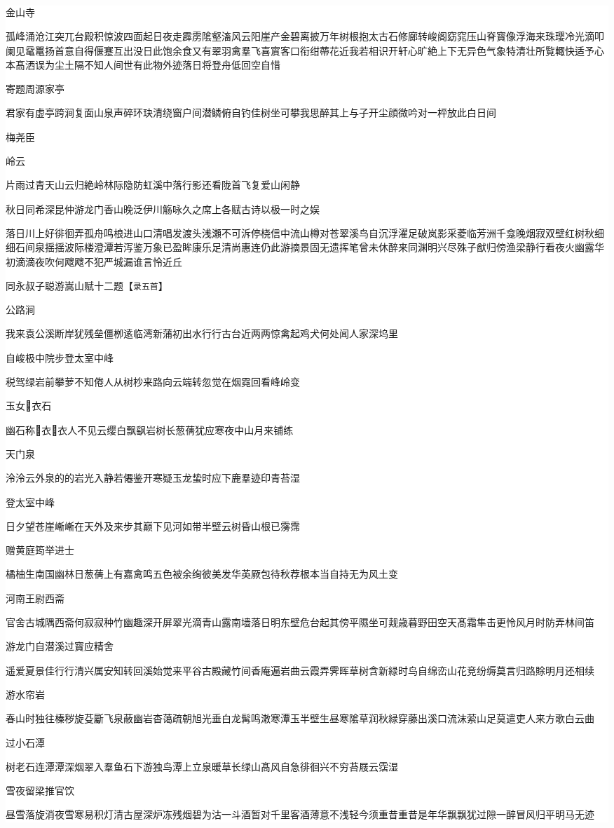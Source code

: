 金山寺  

孤峰涌沧江突兀台殿积惊波四面起日夜走霹雳隂壑滀风云阳崖产金碧离披万年树根抱太古石修廊转峻阁窈窕压山脊寳像浮海来珠璎冷光滴叩阑见鼋鼍扬首意自得偃蹇互出没日此饱余食又有翠羽禽羣飞喜賔客口衔绀蔕花近我若相识开轩心旷絶上下无异色气象特清壮所覧輙快适予心本髙洒误为尘土隔不知人间世有此物外迹落日将登舟低回空自惜  

寄题周源家亭  

君家有虚亭跨涧复面山泉声碎环玦清绕窗户间潜鳞俯自钓佳树坐可攀我思醉其上与子开尘顔微吟对一枰放此白日间  

梅尧臣  

岭云  

片雨过青天山云归絶岭林际隐防虹溪中落行影还看陇首飞复爱山闲静  

秋日同希深昆仲游龙门香山晚泛伊川觞咏久之席上各赋古诗以极一时之娱  

落日川上好徘徊弄孤舟鸣桹进山口清唱发渡头浅瀬不可泝停桡信中流山樽对苍翠溪鸟自沉浮濯足破岚影采菱临芳洲千龛晚烟寂双壁红树秋细细石间泉揺揺波际楼澄潭若泻鉴万象已盈眸康乐足清尚惠连仍此游摘景固无遗挥笔曾未休醉来同渊明兴尽殊子猷归傍渔梁静行看夜火幽露华初滴滴夜吹何飕飕不犯严城漏谁言怜近丘  

同永叔子聪游嵩山赋十二题【`录五首`】  

公路涧  

我来袁公溪断岸犹残垒僵栁逺临湾新蒲初出水行行古台近两两惊禽起鸡犬何处闻人家深坞里  

自峻极中院步登太室中峰  

税驾绿岩前攀萝不知倦人从树杪来路向云端转忽觉在烟霓回看峰岭变  

玉女衣石  

幽石称衣衣人不见云缨白飘飖岩树长葱蒨犹应寒夜中山月来铺练  

天门泉  

泠泠云外泉的的岩光入静若僊鉴开寒疑玉龙蛰时应下鹿羣迹印青苔湿  

登太室中峰  

日夕望苍崖嶃嶃在天外及来步其巅下见河如带半壁云树昏山根已霶霈  

赠黄庭筠举进士  

橘柚生南国幽林日葱蒨上有嘉禽鸣五色被余绚彼美发华英厥包待秋荐根本当自持无为风土变  

河南王尉西斋  

官舍古城隅西斋何寂寂种竹幽趣深开屏翠光滴青山露南墙落日明东壁危台起其傍平隰坐可觌歳暮野田空天髙霜隼击更怜风月时防弄林间笛  

游龙门自潜溪过寳应精舍  

遥爱夏景佳行行清兴属安知转回溪始觉来平谷古殿藏竹间香庵遍岩曲云霞弄霁晖草树含新緑时鸟自绵峦山花竞纷缛莫言归路賖明月还相续  

游水帘岩  

春山时独往榛秽旋芟斸飞泉蔽幽岩杳蔼疏朝旭光垂白龙髯鸣潄寒潭玉半壁生昼寒隂草润秋緑穿藤出溪口流沫萦山足莫遣吏人来方歌白云曲  

过小石潭  

树老石连潭潭深烟翠入羣鱼石下游独鸟潭上立泉暖草长绿山髙风自急徘徊兴不穷苔屐云霑湿  

雪夜留梁推官饮  

昼雪落旋消夜雪寒易积灯清古屋深炉冻残烟碧为沽一斗酒暂对千里客酒薄意不浅轻今须重昔重昔是年华飘飘犹过隙一醉冒风归平明马无迹  
